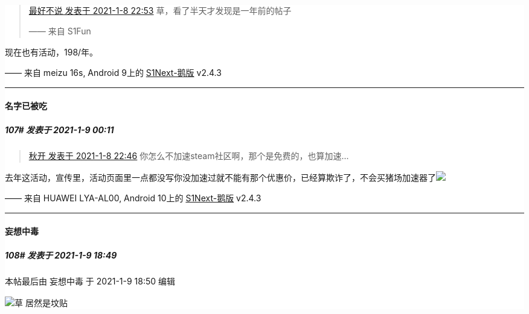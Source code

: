 
<blockquote><a href="httphttps://bbs.saraba1st.com/2b/forum.php?mod=redirect&amp;goto=findpost&amp;pid=49979902&amp;ptid=1908343" target="_blank">最好不说 发表于 2021-1-8 22:53</a>
草，看了半天才发现是一年前的帖子

—— 来自 S1Fun</blockquote>
现在也有活动，198/年。

—— 来自 meizu 16s, Android 9上的 [S1Next-鹅版](https://github.com/ykrank/S1-Next/releases) v2.4.3


-----

####  名字已被吃  
##### 107#       发表于 2021-1-9 00:11


<blockquote><a href="httphttps://bbs.saraba1st.com/2b/forum.php?mod=redirect&amp;goto=findpost&amp;pid=49979851&amp;ptid=1908343" target="_blank">秋开 发表于 2021-1-8 22:46</a>
你怎么不加速steam社区啊，那个是免费的，也算加速...</blockquote>
去年这活动，宣传里，活动页面里一点都没写你没加速过就不能有那个优惠价，已经算欺诈了，不会买猪场加速器了<img src="https://static.saraba1st.com/image/smiley/face2017/002.png" referrerpolicy="no-referrer">

—— 来自 HUAWEI LYA-AL00, Android 10上的 [S1Next-鹅版](https://github.com/ykrank/S1-Next/releases) v2.4.3


-----

####  妄想中毒  
##### 108#       发表于 2021-1-9 18:49


 本帖最后由 妄想中毒 于 2021-1-9 18:50 编辑 

<img src="https://static.saraba1st.com/image/smiley/face2017/068.png" referrerpolicy="no-referrer">草 居然是坟贴


                                              